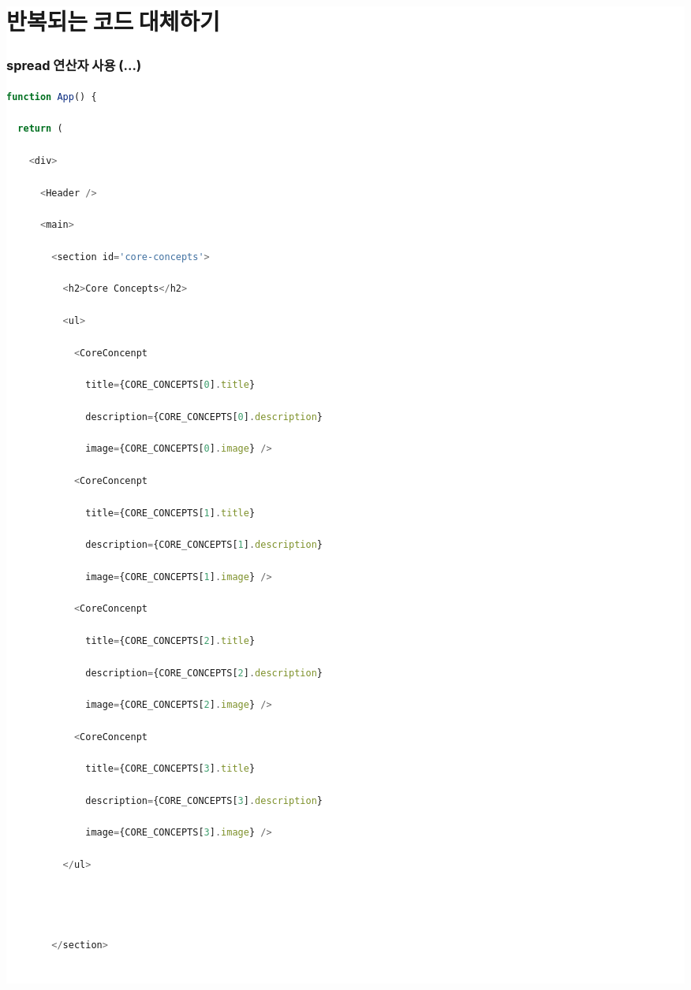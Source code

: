 # 반복되는 코드 대체하기 

### spread 연산자 사용 (...)

```jsx
function App() {

  return (

    <div>

      <Header />

      <main>

        <section id='core-concepts'>

          <h2>Core Concepts</h2>

          <ul>

            <CoreConcenpt

              title={CORE_CONCEPTS[0].title}

              description={CORE_CONCEPTS[0].description}

              image={CORE_CONCEPTS[0].image} />

            <CoreConcenpt

              title={CORE_CONCEPTS[1].title}

              description={CORE_CONCEPTS[1].description}

              image={CORE_CONCEPTS[1].image} />

            <CoreConcenpt

              title={CORE_CONCEPTS[2].title}

              description={CORE_CONCEPTS[2].description}

              image={CORE_CONCEPTS[2].image} />

            <CoreConcenpt

              title={CORE_CONCEPTS[3].title}

              description={CORE_CONCEPTS[3].description}

              image={CORE_CONCEPTS[3].image} />

          </ul>

  
  

        </section>

  

```